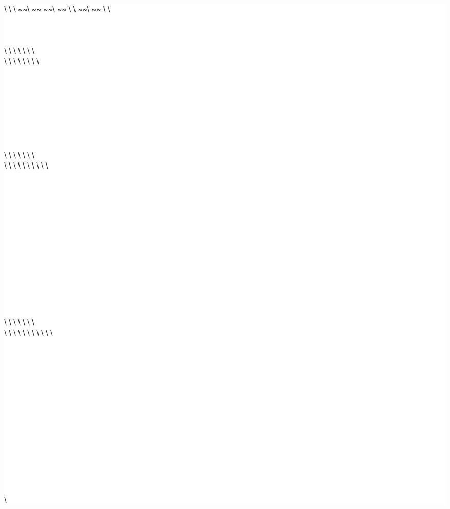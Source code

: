 \\ \\ \\
\~~\ ~~ \~~\ ~~ \\
\\ \~~\ ~~ \\
\\ \
\
\
\
\\ \\ \\ \\ \\
\\ \\ \
\\ \\
\\ \\
\\ \\ \\
\\ \
\
\
\
\
\
\
\
\
\\ \\ \\ \\ \\
\\ \\ \
\\ \\
\\ \\ \\
\\ \\ \\
\\ \\ \
\
\
\
\
\
\
\
\
\
\
\
\
\
\
\\ \\ \\ \\ \\
\\ \\ \
\\
\\ \\ \\
\\ \\ \\
\\ \\ \\
\\ \
\
\
\
\
\
\
\
\
\
\
\
\
\
\
\
\